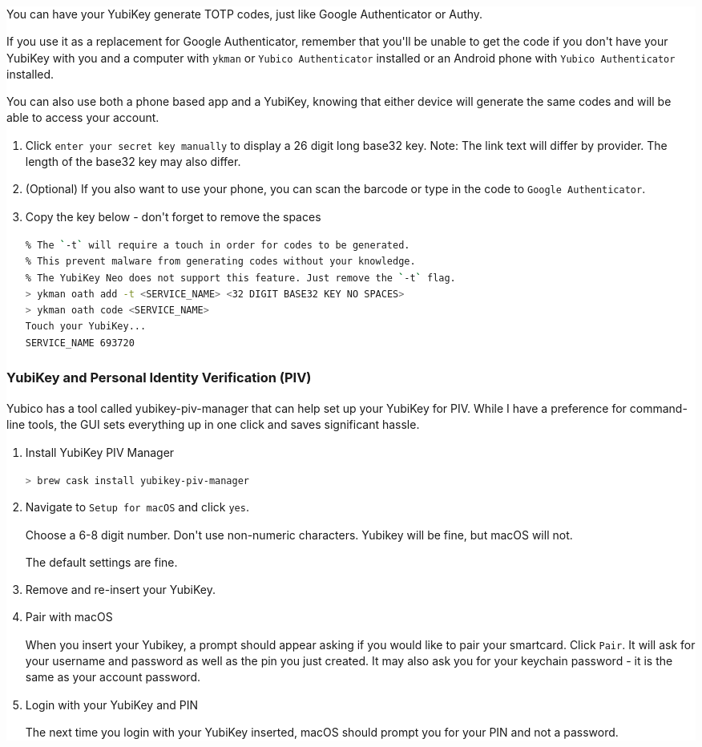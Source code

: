 You can have your YubiKey generate TOTP codes, just like Google Authenticator or Authy.

If you use it as a replacement for Google Authenticator, remember that you'll be unable to get the code if you don't have your YubiKey with you and a computer with `ykman` or `Yubico Authenticator` installed or an Android phone with `Yubico Authenticator` installed.

You can also use both a phone based app and a YubiKey, knowing that either device will generate the same codes and will be able to access your account.

1. Click `enter your secret key manually` to display a 26 digit long base32 key.
   Note: The link text will differ by provider. The length of the base32 key may
   also differ.
1. (Optional) If you also want to use your phone, you can scan the barcode or
   type in the code to `Google Authenticator`.
1. Copy the key below - don't forget to remove the spaces

    ```bash
    % The `-t` will require a touch in order for codes to be generated.
    % This prevent malware from generating codes without your knowledge.
    % The YubiKey Neo does not support this feature. Just remove the `-t` flag.
    > ykman oath add -t <SERVICE_NAME> <32 DIGIT BASE32 KEY NO SPACES>
    > ykman oath code <SERVICE_NAME>
    Touch your YubiKey...
    SERVICE_NAME 693720
    ```

### YubiKey and Personal Identity Verification (PIV)

Yubico has a tool called yubikey-piv-manager that can help set up your YubiKey for PIV. While I have a preference for command-line tools, the GUI sets everything up in one click and saves significant hassle.

1. Install YubiKey PIV Manager

    ```bash
    > brew cask install yubikey-piv-manager
    ```

2. Navigate to `Setup for macOS` and click `yes`.

    Choose a 6-8 digit number. Don't use non-numeric characters. Yubikey will be fine, but macOS will not.

    The default settings are fine.

3. Remove and re-insert your YubiKey.

4. Pair with macOS

    When you insert your Yubikey, a prompt should appear asking if you would like to pair your smartcard. Click `Pair`. It will ask for your username and password as well as the pin you just created. It may also ask you for your keychain password - it is the same as your account password.

5. Login with your YubiKey and PIN

    The next time you login with your YubiKey inserted, macOS should prompt you for your PIN and not a password.
